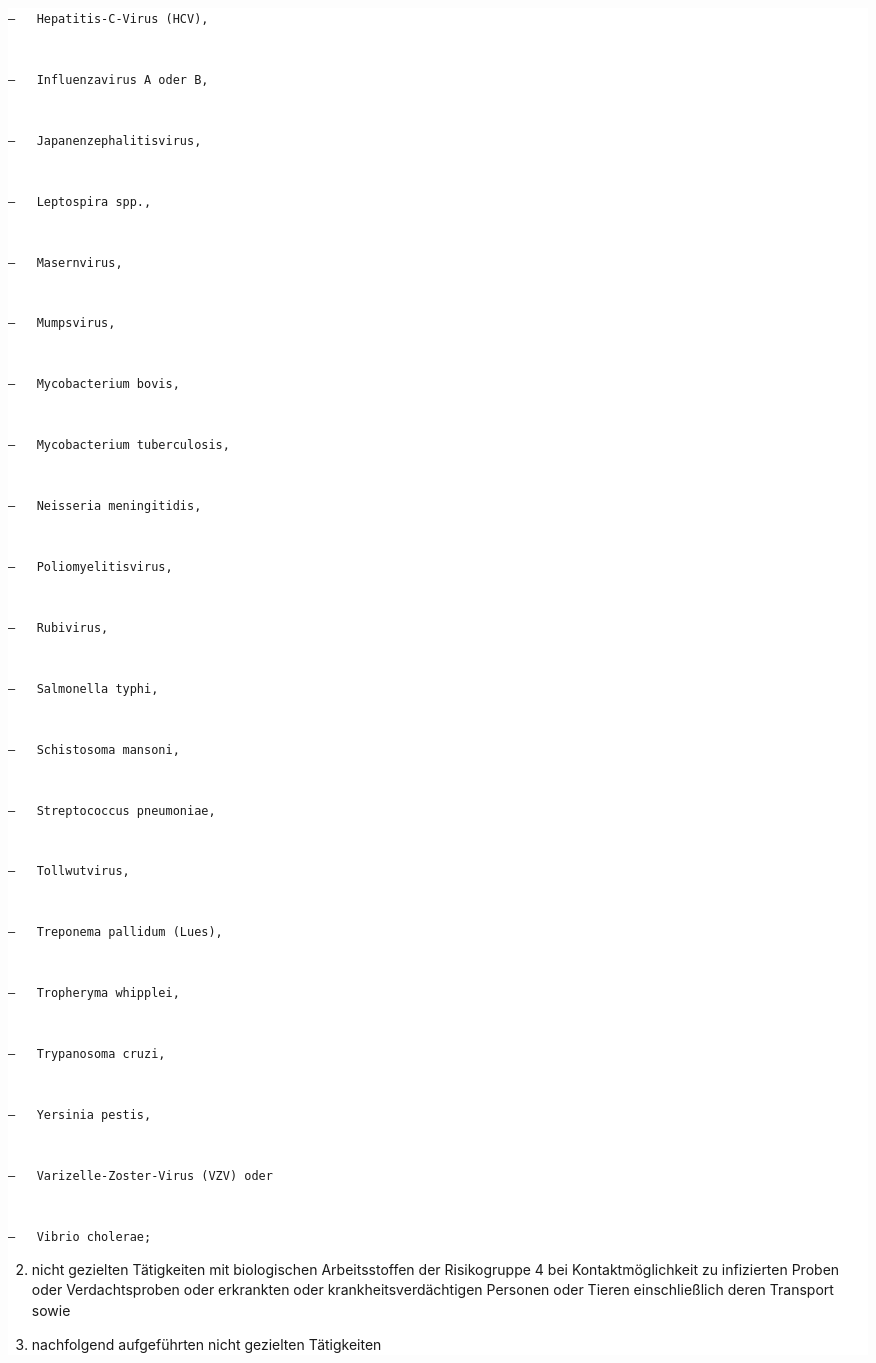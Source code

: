 
    –   Hepatitis-C-Virus (HCV),


    –   Influenzavirus A oder B,


    –   Japanenzephalitisvirus,


    –   Leptospira spp.,


    –   Masernvirus,


    –   Mumpsvirus,


    –   Mycobacterium bovis,


    –   Mycobacterium tuberculosis,


    –   Neisseria meningitidis,


    –   Poliomyelitisvirus,


    –   Rubivirus,


    –   Salmonella typhi,


    –   Schistosoma mansoni,


    –   Streptococcus pneumoniae,


    –   Tollwutvirus,


    –   Treponema pallidum (Lues),


    –   Tropheryma whipplei,


    –   Trypanosoma cruzi,


    –   Yersinia pestis,


    –   Varizelle-Zoster-Virus (VZV) oder


    –   Vibrio cholerae;





2.  nicht gezielten Tätigkeiten mit biologischen Arbeitsstoffen der Risikogruppe 4 bei Kontaktmöglichkeit zu infizierten Proben oder Verdachtsproben oder erkrankten oder krankheitsverdächtigen Personen oder Tieren einschließlich deren Transport sowie


3.  nachfolgend aufgeführten nicht gezielten Tätigkeiten
